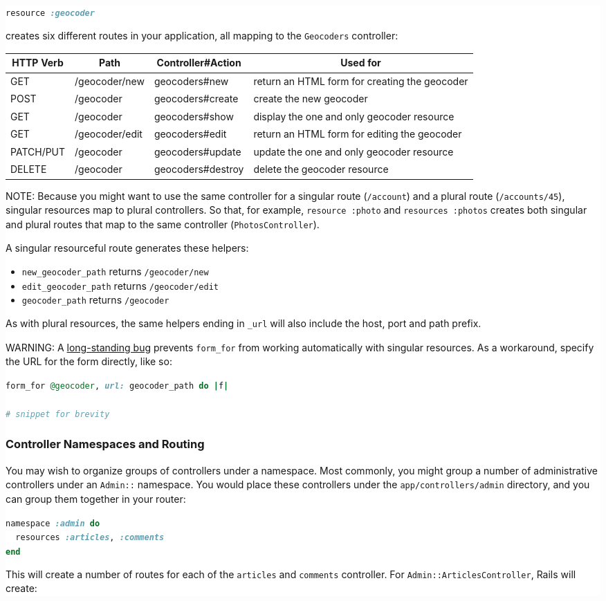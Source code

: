 ```ruby
resource :geocoder
```

creates six different routes in your application, all mapping to the `Geocoders` controller:

| HTTP Verb | Path           | Controller#Action | Used for                                      |
| --------- | -------------- | ----------------- | --------------------------------------------- |
| GET       | /geocoder/new  | geocoders#new     | return an HTML form for creating the geocoder |
| POST      | /geocoder      | geocoders#create  | create the new geocoder                       |
| GET       | /geocoder      | geocoders#show    | display the one and only geocoder resource    |
| GET       | /geocoder/edit | geocoders#edit    | return an HTML form for editing the geocoder  |
| PATCH/PUT | /geocoder      | geocoders#update  | update the one and only geocoder resource     |
| DELETE    | /geocoder      | geocoders#destroy | delete the geocoder resource                  |

NOTE: Because you might want to use the same controller for a singular route (`/account`) and a plural route (`/accounts/45`), singular resources map to plural controllers. So that, for example, `resource :photo` and `resources :photos` creates both singular and plural routes that map to the same controller (`PhotosController`).

A singular resourceful route generates these helpers:

* `new_geocoder_path` returns `/geocoder/new`
* `edit_geocoder_path` returns `/geocoder/edit`
* `geocoder_path` returns `/geocoder`

As with plural resources, the same helpers ending in `_url` will also include the host, port and path prefix.

WARNING: A [long-standing bug](https://github.com/rails/rails/issues/1769) prevents `form_for` from working automatically with singular resources. As a workaround, specify the URL for the form directly, like so:

```ruby
form_for @geocoder, url: geocoder_path do |f|

# snippet for brevity
```

### Controller Namespaces and Routing

You may wish to organize groups of controllers under a namespace. Most commonly, you might group a number of administrative controllers under an `Admin::` namespace. You would place these controllers under the `app/controllers/admin` directory, and you can group them together in your router:

```ruby
namespace :admin do
  resources :articles, :comments
end
```

This will create a number of routes for each of the `articles` and `comments` controller. For `Admin::ArticlesController`, Rails will create:
